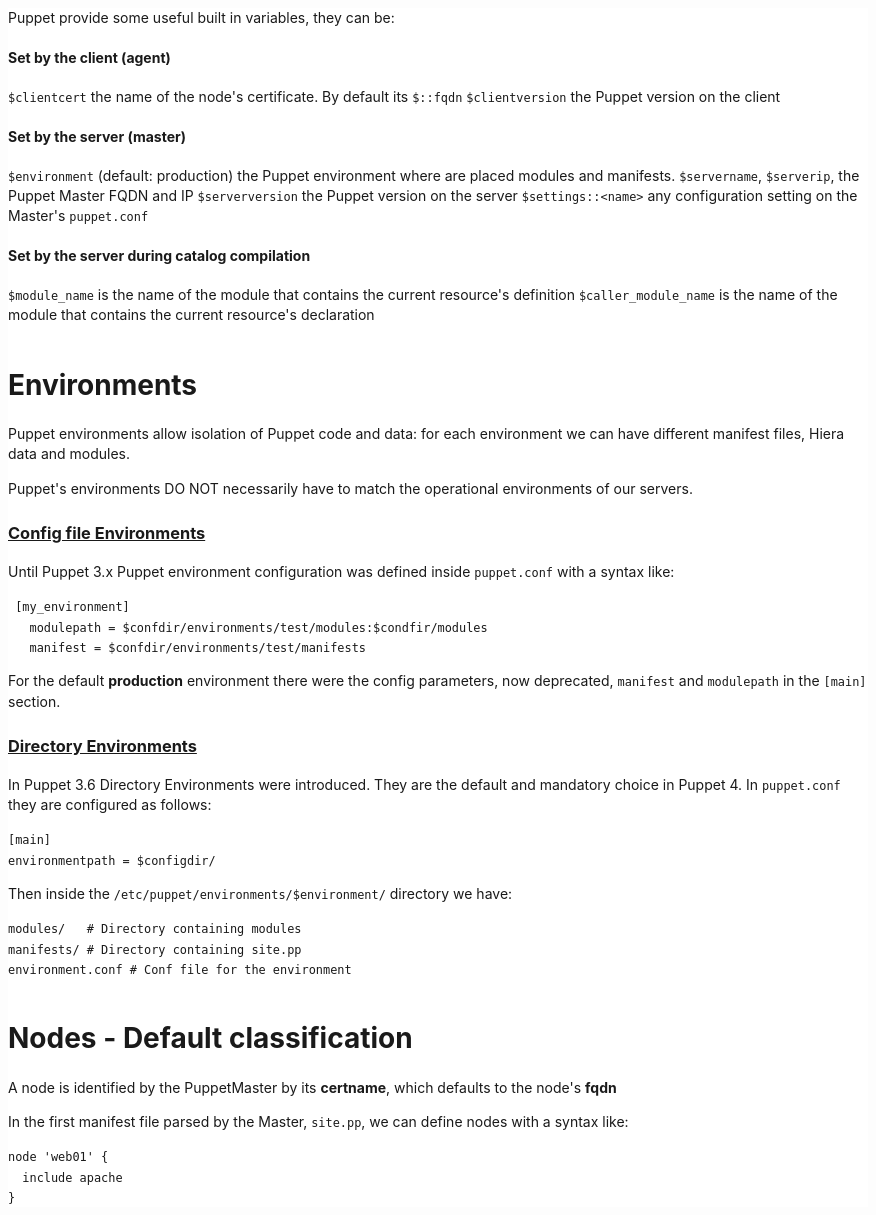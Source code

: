 Puppet provide some useful built in variables, they can be:

#### Set by the client (agent)

```$clientcert``` the name of the node's certificate. By default its ```$::fqdn```
```$clientversion``` the Puppet version on the client

#### Set by the server (master)

```$environment``` (default: production) the Puppet environment where are placed modules and manifests.
```$servername```, ```$serverip```, the Puppet Master FQDN and IP
```$serverversion``` the Puppet version on the server
```$settings::<name>``` any configuration setting on the Master's ```puppet.conf```

#### Set by the server during catalog compilation

```$module_name``` is the name of the module that contains the current resource's definition
```$caller_module_name``` is the name of the module that contains the current resource's declaration


# Environments
Puppet environments allow isolation of Puppet code and data: for each environment we can have different manifest files, Hiera data and modules.

Puppet's environments DO NOT necessarily have to match the operational environments of our servers.

### [Config file Environments](https://docs.puppetlabs.com/puppet/latest/reference/environments_classic.html)

Until Puppet 3.x Puppet environment configuration was defined inside ```puppet.conf``` with a syntax like:

     [my_environment]
       modulepath = $confdir/environments/test/modules:$condfir/modules
       manifest = $confdir/environments/test/manifests

For the default **production** environment there were the config parameters, now deprecated, ```manifest``` and ```modulepath``` in the ```[main]``` section.

### [Directory Environments](https://docs.puppetlabs.com/puppet/latest/reference/environments_configuring.html)

In Puppet 3.6 Directory Environments were introduced. They are the default and mandatory choice in Puppet 4. In ```puppet.conf``` they are configured as follows:

    [main]
    environmentpath = $configdir/

Then inside the ```/etc/puppet/environments/$environment/``` directory we have:

    modules/   # Directory containing modules
    manifests/ # Directory containing site.pp
    environment.conf # Conf file for the environment


# Nodes - Default classification

A node is identified by the PuppetMaster by its **certname**, which defaults to the node's **fqdn**

In the first manifest file parsed by the Master, ```site.pp```, we can define nodes with a syntax like:

    node 'web01' {
      include apache
    }

```